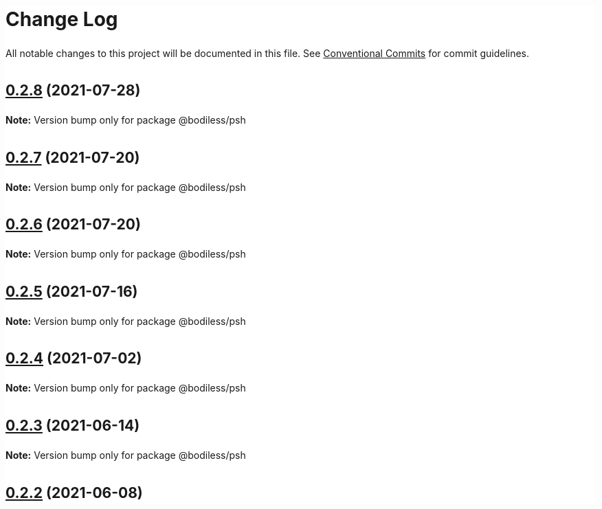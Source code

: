 # Change Log

All notable changes to this project will be documented in this file.
See [Conventional Commits](https://conventionalcommits.org) for commit guidelines.

## [0.2.8](https://github.com/johnsonandjohnson/bodiless-js/compare/v0.2.7...v0.2.8) (2021-07-28)

**Note:** Version bump only for package @bodiless/psh





## [0.2.7](https://github.com/johnsonandjohnson/bodiless-js/compare/v0.2.6...v0.2.7) (2021-07-20)

**Note:** Version bump only for package @bodiless/psh





## [0.2.6](https://github.com/johnsonandjohnson/bodiless-js/compare/v0.2.5...v0.2.6) (2021-07-20)

**Note:** Version bump only for package @bodiless/psh





## [0.2.5](https://github.com/johnsonandjohnson/bodiless-js/compare/v0.2.4...v0.2.5) (2021-07-16)

**Note:** Version bump only for package @bodiless/psh





## [0.2.4](https://github.com/johnsonandjohnson/bodiless-js/compare/v0.2.3...v0.2.4) (2021-07-02)

**Note:** Version bump only for package @bodiless/psh





## [0.2.3](https://github.com/johnsonandjohnson/bodiless-js/compare/v0.2.2...v0.2.3) (2021-06-14)

**Note:** Version bump only for package @bodiless/psh





## [0.2.2](https://github.com/johnsonandjohnson/bodiless-js/compare/v0.2.1...v0.2.2) (2021-06-08)
